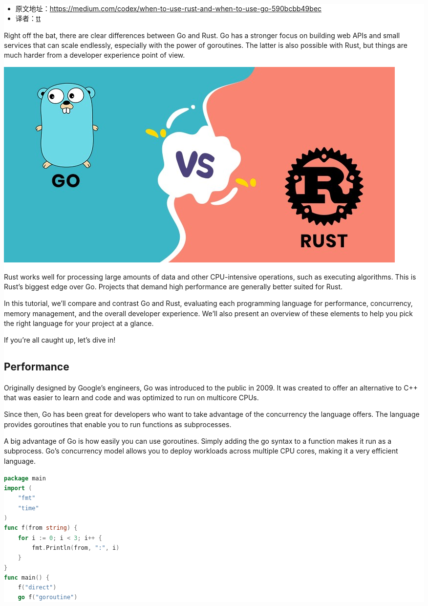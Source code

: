 - 原文地址：https://medium.com/codex/when-to-use-rust-and-when-to-use-go-590bcbb49bec
- 译者：[tt](https://github.com/1-st)

Right off the bat, there are clear differences between Go and Rust. Go has a stronger focus on building web APIs and small services that can scale endlessly, especially with the power of goroutines. The latter is also possible with Rust, but things are much harder from a developer experience point of view.


![](../static/images/w12_When_To_Use_Rust_And_When_To_Use_Go/go_vs_rust.jpg)

Rust works well for processing large amounts of data and other CPU-intensive operations, such as executing algorithms. This is Rust’s biggest edge over Go. Projects that demand high performance are generally better suited for Rust.

In this tutorial, we’ll compare and contrast Go and Rust, evaluating each programming language for performance, concurrency, memory management, and the overall developer experience. We’ll also present an overview of these elements to help you pick the right language for your project at a glance.

If you’re all caught up, let’s dive in!

## Performance
Originally designed by Google’s engineers, Go was introduced to the public in 2009. It was created to offer an alternative to C++ that was easier to learn and code and was optimized to run on multicore CPUs.

Since then, Go has been great for developers who want to take advantage of the concurrency the language offers. The language provides goroutines that enable you to run functions as subprocesses.

A big advantage of Go is how easily you can use goroutines. Simply adding the go syntax to a function makes it run as a subprocess. Go’s concurrency model allows you to deploy workloads across multiple CPU cores, making it a very efficient language.

```go
package main
import (
    "fmt"
    "time"
)
func f(from string) {
    for i := 0; i < 3; i++ {
        fmt.Println(from, ":", i)
    }
}
func main() {
    f("direct")
    go f("goroutine")
```